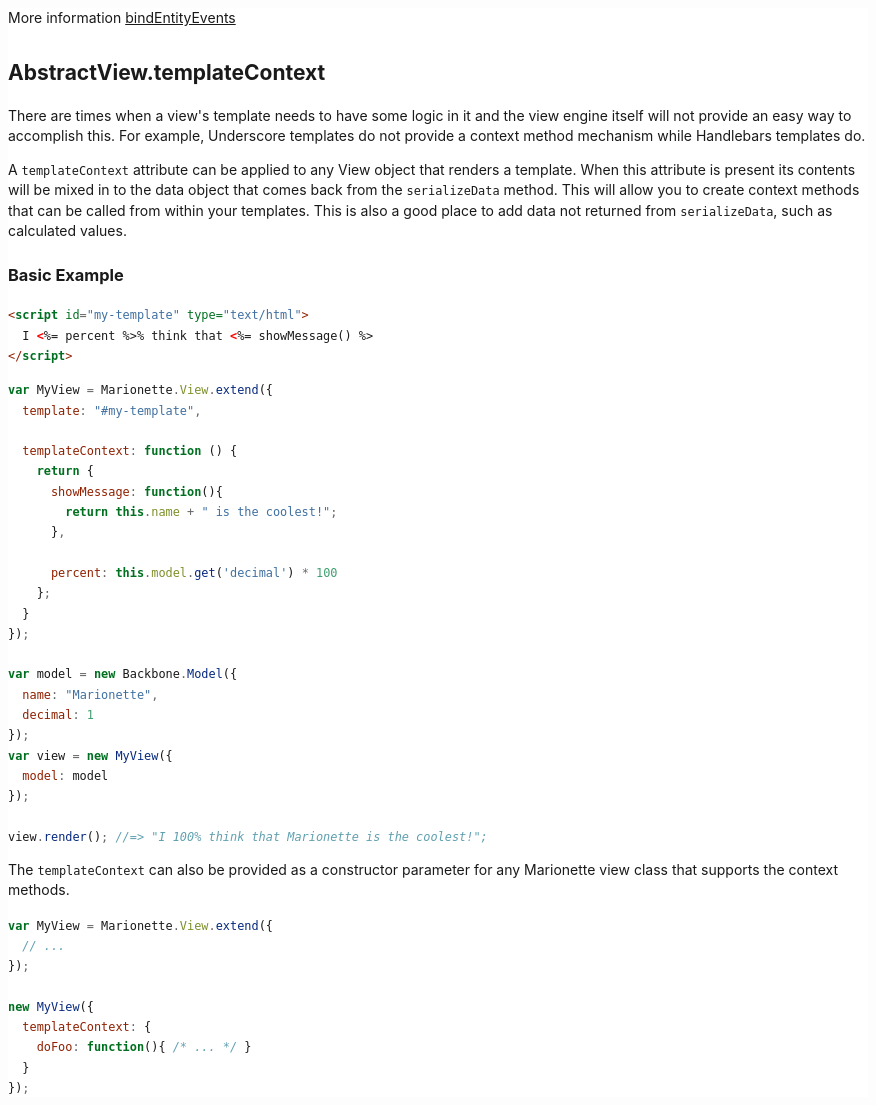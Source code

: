 More information [bindEntityEvents](./marionette.functions.md#marionettebindentityevents)

## AbstractView.templateContext

There are times when a view's template needs to have some logic in it and the view engine itself will not provide an easy way to accomplish this. For example, Underscore templates do not provide a context method mechanism while Handlebars templates do.

A `templateContext` attribute can be applied to any View object that renders a template. When this attribute is present its contents will be mixed in to the data object that comes back from the `serializeData` method. This will allow you to create context methods that can be called from within your templates. This is also a good place to add data not returned from `serializeData`, such as calculated values.

### Basic Example

```html
<script id="my-template" type="text/html">
  I <%= percent %>% think that <%= showMessage() %>
</script>
```

```js
var MyView = Marionette.View.extend({
  template: "#my-template",

  templateContext: function () {
    return {
      showMessage: function(){
        return this.name + " is the coolest!";
      },

      percent: this.model.get('decimal') * 100
    };
  }
});

var model = new Backbone.Model({
  name: "Marionette",
  decimal: 1
});
var view = new MyView({
  model: model
});

view.render(); //=> "I 100% think that Marionette is the coolest!";
```

The `templateContext` can also be provided as a constructor parameter for any Marionette view class that supports the context methods.

```js
var MyView = Marionette.View.extend({
  // ...
});

new MyView({
  templateContext: {
    doFoo: function(){ /* ... */ }
  }
});
```
